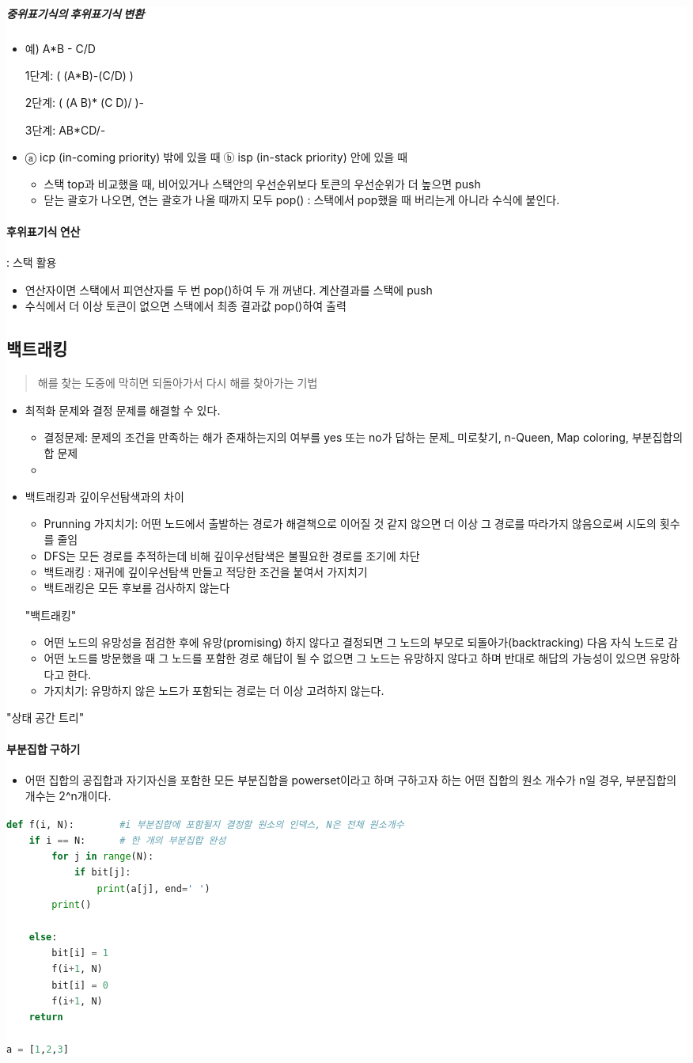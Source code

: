 
#####  중위표기식의 후위표기식 변환

- 예) A*B - C/D

  1단계: ( (A*B)-(C/D) )

  2단계: ( (A B)* (C D)/ )-

  3단계: AB*CD/-

- ⓐ icp (in-coming priority) 밖에 있을 때	ⓑ isp (in-stack priority) 안에 있을 때
  	- 스택 top과 비교했을 때, 비어있거나 스택안의 우선순위보다 토큰의 우선순위가 더 높으면 push
  	- 닫는 괄호가 나오면, 연는 괄호가 나올 때까지 모두 pop() : 스택에서 pop했을 때 버리는게 아니라 수식에 붙인다.



#### 후위표기식 연산

: 스택 활용

- 연산자이면 스택에서 피연산자를 두 번 pop()하여 두 개 꺼낸다. 계산결과를 스택에 push
- 수식에서 더 이상 토큰이 없으면 스택에서 최종 결과값 pop()하여 출력



## 백트래킹 

> 해를 찾는 도중에 막히면 되돌아가서 다시 해를 찾아가는 기법

- 최적화 문제와 결정 문제를 해결할 수 있다.
  - 결정문제: 문제의 조건을 만족하는 해가 존재하는지의 여부를 yes 또는 no가 답하는 문제_ 미로찾기, n-Queen, Map coloring, 부분집합의 합 문제
  - 

- 백트래킹과 깊이우선탐색과의 차이

  - Prunning 가지치기: 어떤 노드에서 출발하는 경로가 해결책으로 이어질 것 같지 않으면 더 이상 그 경로를 따라가지 않음으로써 시도의 횟수를 줄임
  - DFS는 모든 경로를 추적하는데 비해 깊이우선탐색은 불필요한 경로를 조기에 차단
  - 백트래킹 : 재귀에 깊이우선탐색 만들고 적당한 조건을 붙여서 가지치기 
  - 백트래킹은 모든 후보를 검사하지 않는다

  

  "백트래킹" 

  - 어떤 노드의 유망성을 점검한 후에 유망(promising) 하지 않다고 결정되면 그 노드의 부모로 되돌아가(backtracking) 다음 자식 노드로 감
  - 어떤 노드를 방문했을 때 그 노드를 포함한 경로 해답이 될 수 없으면 그 노드는 유망하지 않다고 하며 반대로 해답의 가능성이 있으면 유망하다고 한다.
  - 가지치기: 유망하지 않은 노드가 포함되는 경로는 더 이상 고려하지 않는다.

"상태 공간 트리"



#### 부분집합 구하기

- 어떤 집합의 공집합과 자기자신을 포함한 모든 부분집합을 powerset이라고 하며 구하고자 하는 어떤 집합의 원소 개수가 n일 경우, 부분집합의 개수는 2^n개이다. 



```python
def f(i, N):		#i 부분집합에 포함될지 결정할 원소의 인덱스, N은 전체 원소개수
    if i == N:		# 한 개의 부분집합 완성
        for j in range(N):
            if bit[j]:
                print(a[j], end=' ')
        print()
    
    else:
        bit[i] = 1
        f(i+1, N)
        bit[i] = 0
        f(i+1, N)
    return

a = [1,2,3]
```